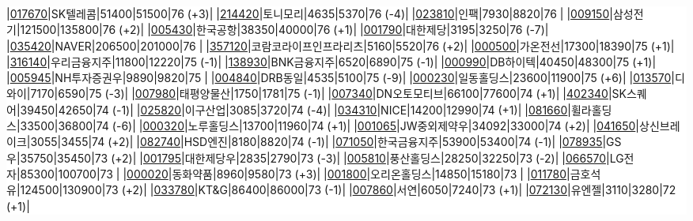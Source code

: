 |[017670](https://finance.daum.net/quotes/A017670)|SK텔레콤|51400|51500|76 (+3)|
|[214420](https://finance.daum.net/quotes/A214420)|토니모리|4635|5370|76 (-4)|
|[023810](https://finance.daum.net/quotes/A023810)|인팩|7930|8820|76 |
|[009150](https://finance.daum.net/quotes/A009150)|삼성전기|121500|135800|76 (+2)|
|[005430](https://finance.daum.net/quotes/A005430)|한국공항|38350|40000|76 (+1)|
|[001790](https://finance.daum.net/quotes/A001790)|대한제당|3195|3250|76 (-7)|
|[035420](https://finance.daum.net/quotes/A035420)|NAVER|206500|201000|76 |
|[357120](https://finance.daum.net/quotes/A357120)|코람코라이프인프라리츠|5160|5520|76 (+2)|
|[000500](https://finance.daum.net/quotes/A000500)|가온전선|17300|18390|75 (+1)|
|[316140](https://finance.daum.net/quotes/A316140)|우리금융지주|11800|12220|75 (-1)|
|[138930](https://finance.daum.net/quotes/A138930)|BNK금융지주|6520|6890|75 (-1)|
|[000990](https://finance.daum.net/quotes/A000990)|DB하이텍|40450|48300|75 (+1)|
|[005945](https://finance.daum.net/quotes/A005945)|NH투자증권우|9890|9820|75 |
|[004840](https://finance.daum.net/quotes/A004840)|DRB동일|4535|5100|75 (-9)|
|[000230](https://finance.daum.net/quotes/A000230)|일동홀딩스|23600|11900|75 (+6)|
|[013570](https://finance.daum.net/quotes/A013570)|디와이|7170|6590|75 (-3)|
|[007980](https://finance.daum.net/quotes/A007980)|태평양물산|1750|1781|75 (-1)|
|[007340](https://finance.daum.net/quotes/A007340)|DN오토모티브|66100|77600|74 (+1)|
|[402340](https://finance.daum.net/quotes/A402340)|SK스퀘어|39450|42650|74 (-1)|
|[025820](https://finance.daum.net/quotes/A025820)|이구산업|3085|3720|74 (-4)|
|[034310](https://finance.daum.net/quotes/A034310)|NICE|14200|12990|74 (+1)|
|[081660](https://finance.daum.net/quotes/A081660)|휠라홀딩스|33500|36800|74 (-6)|
|[000320](https://finance.daum.net/quotes/A000320)|노루홀딩스|13700|11960|74 (+1)|
|[001065](https://finance.daum.net/quotes/A001065)|JW중외제약우|34092|33000|74 (+2)|
|[041650](https://finance.daum.net/quotes/A041650)|상신브레이크|3055|3455|74 (+2)|
|[082740](https://finance.daum.net/quotes/A082740)|HSD엔진|8180|8820|74 (-1)|
|[071050](https://finance.daum.net/quotes/A071050)|한국금융지주|53900|53400|74 (-1)|
|[078935](https://finance.daum.net/quotes/A078935)|GS우|35750|35450|73 (+2)|
|[001795](https://finance.daum.net/quotes/A001795)|대한제당우|2835|2790|73 (-3)|
|[005810](https://finance.daum.net/quotes/A005810)|풍산홀딩스|28250|32250|73 (-2)|
|[066570](https://finance.daum.net/quotes/A066570)|LG전자|85300|100700|73 |
|[000020](https://finance.daum.net/quotes/A000020)|동화약품|8960|9580|73 (+3)|
|[001800](https://finance.daum.net/quotes/A001800)|오리온홀딩스|14850|15180|73 |
|[011780](https://finance.daum.net/quotes/A011780)|금호석유|124500|130900|73 (+2)|
|[033780](https://finance.daum.net/quotes/A033780)|KT&G|86400|86000|73 (-1)|
|[007860](https://finance.daum.net/quotes/A007860)|서연|6050|7240|73 (+1)|
|[072130](https://finance.daum.net/quotes/A072130)|유엔젤|3110|3280|72 (+1)|